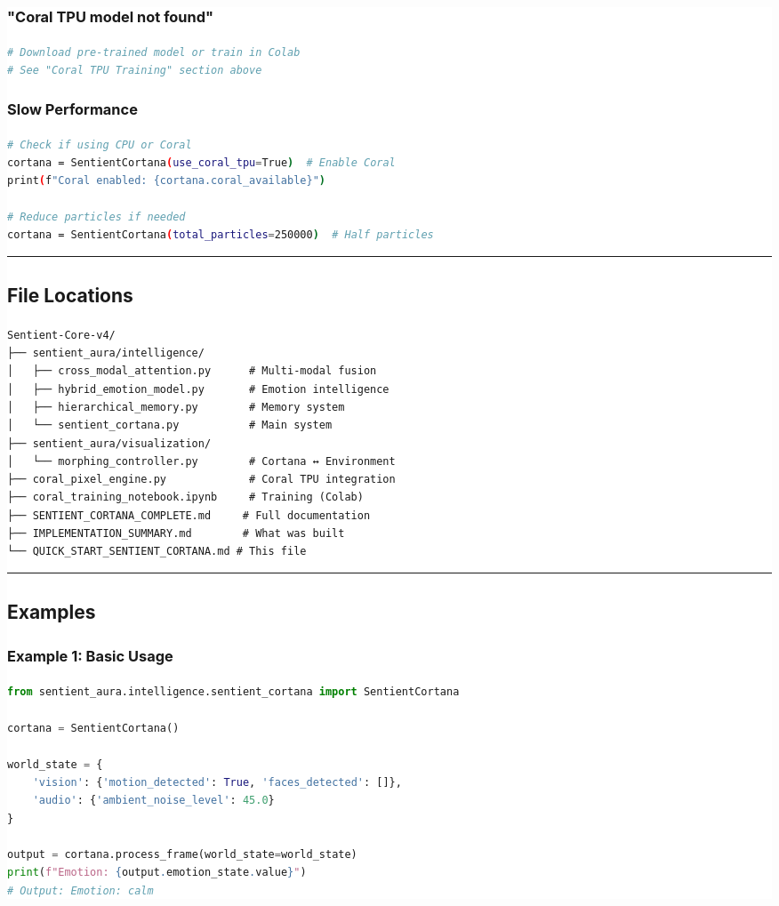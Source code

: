 ### "Coral TPU model not found"

```bash
# Download pre-trained model or train in Colab
# See "Coral TPU Training" section above
```

### Slow Performance

```bash
# Check if using CPU or Coral
cortana = SentientCortana(use_coral_tpu=True)  # Enable Coral
print(f"Coral enabled: {cortana.coral_available}")

# Reduce particles if needed
cortana = SentientCortana(total_particles=250000)  # Half particles
```

---

## File Locations

```
Sentient-Core-v4/
├── sentient_aura/intelligence/
│   ├── cross_modal_attention.py      # Multi-modal fusion
│   ├── hybrid_emotion_model.py       # Emotion intelligence
│   ├── hierarchical_memory.py        # Memory system
│   └── sentient_cortana.py           # Main system
├── sentient_aura/visualization/
│   └── morphing_controller.py        # Cortana ↔ Environment
├── coral_pixel_engine.py             # Coral TPU integration
├── coral_training_notebook.ipynb     # Training (Colab)
├── SENTIENT_CORTANA_COMPLETE.md     # Full documentation
├── IMPLEMENTATION_SUMMARY.md        # What was built
└── QUICK_START_SENTIENT_CORTANA.md # This file
```

---

## Examples

### Example 1: Basic Usage

```python
from sentient_aura.intelligence.sentient_cortana import SentientCortana

cortana = SentientCortana()

world_state = {
    'vision': {'motion_detected': True, 'faces_detected': []},
    'audio': {'ambient_noise_level': 45.0}
}

output = cortana.process_frame(world_state=world_state)
print(f"Emotion: {output.emotion_state.value}")
# Output: Emotion: calm
```
